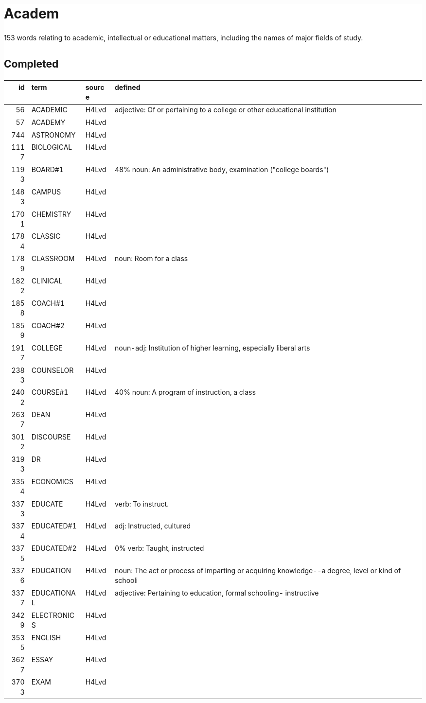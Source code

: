 # Academ

153 words relating to academic, intellectual or educational matters, including the names of major fields of study.

## Completed

|    id | term           | source   | defined                                                                                                                                                  |
|------:|:---------------|:---------|:---------------------------------------------------------------------------------------------------------------------------------------------------------|
|    56 | ACADEMIC       | H4Lvd    | adjective: Of or pertaining to a college or other educational institution                                                                                |
|    57 | ACADEMY        | H4Lvd    |                                                                                                                                                          |
|   744 | ASTRONOMY      | H4Lvd    |                                                                                                                                                          |
|  1117 | BIOLOGICAL     | H4Lvd    |                                                                                                                                                          |
|  1193 | BOARD#1        | H4Lvd    | 48% noun: An administrative body, examination ("college boards")                                                                                         |
|  1483 | CAMPUS         | H4Lvd    |                                                                                                                                                          |
|  1701 | CHEMISTRY      | H4Lvd    |                                                                                                                                                          |
|  1784 | CLASSIC        | H4Lvd    |                                                                                                                                                          |
|  1789 | CLASSROOM      | H4Lvd    | noun: Room for a class                                                                                                                                   |
|  1822 | CLINICAL       | H4Lvd    |                                                                                                                                                          |
|  1858 | COACH#1        | H4Lvd    |                                                                                                                                                          |
|  1859 | COACH#2        | H4Lvd    |                                                                                                                                                          |
|  1917 | COLLEGE        | H4Lvd    | noun-adj: Institution of higher learning, especially liberal arts                                                                                        |
|  2383 | COUNSELOR      | H4Lvd    |                                                                                                                                                          |
|  2402 | COURSE#1       | H4Lvd    | 40% noun: A program of instruction, a class                                                                                                              |
|  2637 | DEAN           | H4Lvd    |                                                                                                                                                          |
|  3012 | DISCOURSE      | H4Lvd    |                                                                                                                                                          |
|  3193 | DR             | H4Lvd    |                                                                                                                                                          |
|  3354 | ECONOMICS      | H4Lvd    |                                                                                                                                                          |
|  3373 | EDUCATE        | H4Lvd    | verb: To instruct.                                                                                                                                       |
|  3374 | EDUCATED#1     | H4Lvd    | adj: Instructed, cultured                                                                                                                                |
|  3375 | EDUCATED#2     | H4Lvd    | 0% verb: Taught, instructed                                                                                                                              |
|  3376 | EDUCATION      | H4Lvd    | noun: The act or process of imparting or acquiring knowledge--a degree,  level or kind of schooli                                                        |
|  3377 | EDUCATIONAL    | H4Lvd    | adjective: Pertaining to education, formal schooling- instructive                                                                                        |
|  3429 | ELECTRONICS    | H4Lvd    |                                                                                                                                                          |
|  3535 | ENGLISH        | H4Lvd    |                                                                                                                                                          |
|  3627 | ESSAY          | H4Lvd    |                                                                                                                                                          |
|  3703 | EXAM           | H4Lvd    |                                                                                                                                                          |